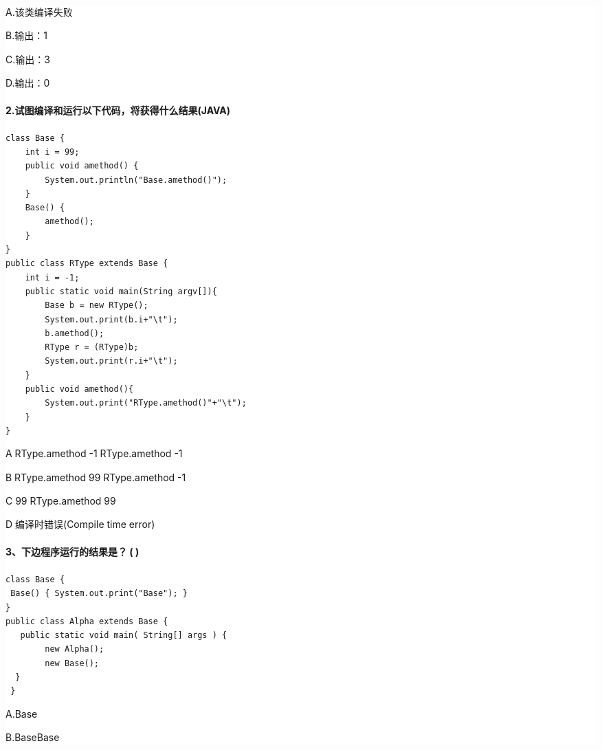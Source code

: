 A.该类编译失败

B.输出：1

C.输出：3

D.输出：0


#### 2.试图编译和运行以下代码，将获得什么结果(JAVA)

	class Base {
		int i = 99;
		public void amethod() {
	        System.out.println("Base.amethod()");
	    }
	    Base() {
	    	amethod();
	    }
	}
	public class RType extends Base {
		int i = -1;
	    public static void main(String argv[]){
	    	Base b = new RType();
	    	System.out.print(b.i+"\t");
	    	b.amethod();
			RType r = (RType)b;
	    	System.out.print(r.i+"\t");
	    }
	    public void amethod(){
	        System.out.print("RType.amethod()"+"\t");
	    }
	}

A RType.amethod	-1	RType.amethod	-1

B RType.amethod	99	RType.amethod	-1

C 99 RType.amethod	99

D 编译时错误(Compile time error)


#### 3、下边程序运行的结果是？ (        )
    class Base {
     Base() { System.out.print("Base"); }
    }
    public class Alpha extends Base {
       public static void main( String[] args ) {
            new Alpha();
            new Base();
      }
     }

A.Base

B.BaseBase
